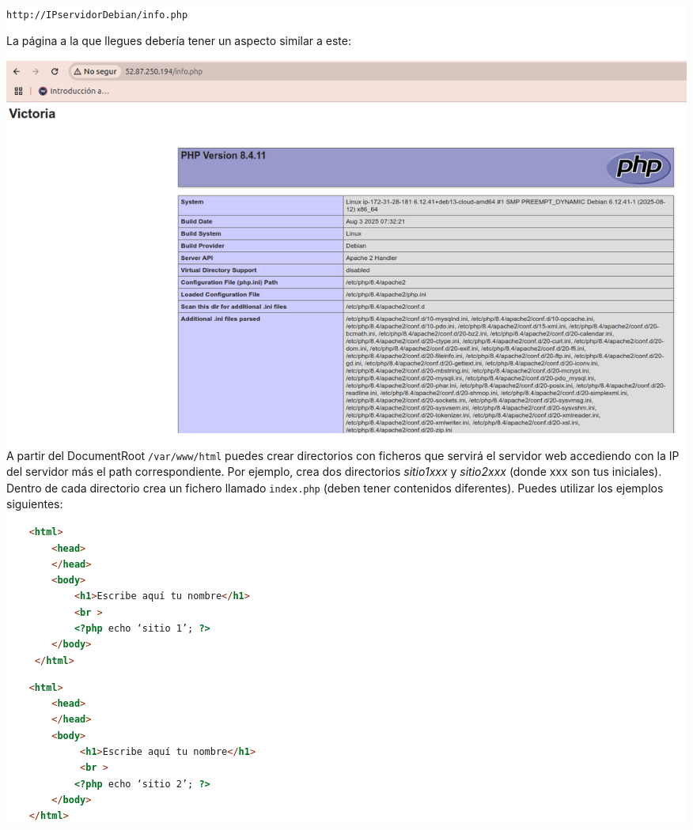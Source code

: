 `http://IPservidorDebian/info.php`

La página a la que llegues debería tener un aspecto similar a este:

![Imagen LAMP](P3_1/02.png)


A partir del DocumentRoot `/var/www/html` puedes crear directorios con ficheros que servirá el servidor web accediendo con la IP del servidor más el path correspondiente. Por ejemplo, crea dos directorios *sitio1xxx* y *sitio2xxx* (donde xxx son tus iniciales). Dentro de cada directorio crea un fichero llamado `index.php` (deben tener contenidos diferentes). Puedes utilizar los ejemplos siguientes:
   
```html
    <html>
        <head>
        </head>
        <body>
	        <h1>Escribe aquí tu nombre</h1>
	        <br >
            <?php echo ‘sitio 1’; ?>
        </body>
     </html>
```
```html
    <html>
        <head>
        </head>
        <body>
	         <h1>Escribe aquí tu nombre</h1>
	         <br >
            <?php echo ‘sitio 2’; ?>
        </body>
    </html>
```
